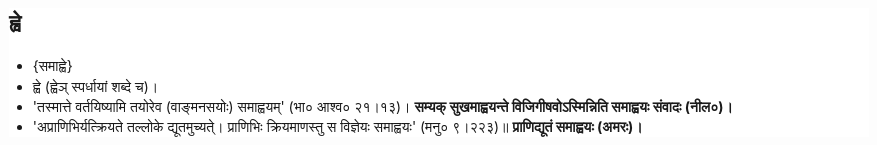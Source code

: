 ## ह्वे
- {समाह्वे}
- ह्वे (ह्वेञ् स्पर्धायां शब्दे च)।
- 'तस्मात्ते वर्तयिष्यामि तयोरेव (वाङ्मनसयोः) समाह्वयम्' (भा० आश्व० २१।१३)। **सम्यक् सुखमाह्वयन्ते विजिगीषवोऽस्मिन्निति समाह्वयः संवादः (नील०)।**
- 'अप्राणिभिर्यत्क्रियते तल्लोके द्यूतमुच्यते्। प्राणिभिः क्रियमाणस्तु स विज्ञेयः समाह्वयः' (मनु० ९।२२३)॥ **प्राणिद्यूतं समाह्वयः (अमरः)।**
